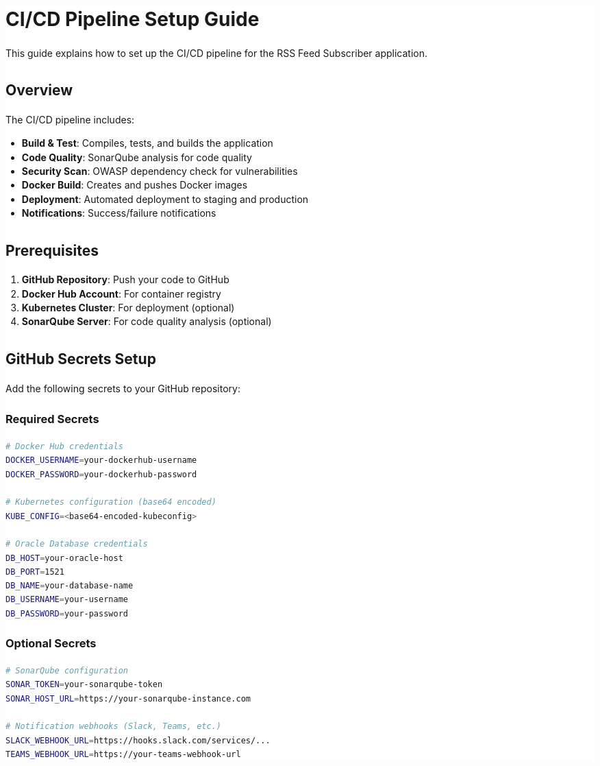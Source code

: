 # CI/CD Pipeline Setup Guide

This guide explains how to set up the CI/CD pipeline for the RSS Feed Subscriber application.

## Overview

The CI/CD pipeline includes:
- **Build & Test**: Compiles, tests, and builds the application
- **Code Quality**: SonarQube analysis for code quality
- **Security Scan**: OWASP dependency check for vulnerabilities
- **Docker Build**: Creates and pushes Docker images
- **Deployment**: Automated deployment to staging and production
- **Notifications**: Success/failure notifications

## Prerequisites

1. **GitHub Repository**: Push your code to GitHub
2. **Docker Hub Account**: For container registry
3. **Kubernetes Cluster**: For deployment (optional)
4. **SonarQube Server**: For code quality analysis (optional)

## GitHub Secrets Setup

Add the following secrets to your GitHub repository:

### Required Secrets

```bash
# Docker Hub credentials
DOCKER_USERNAME=your-dockerhub-username
DOCKER_PASSWORD=your-dockerhub-password

# Kubernetes configuration (base64 encoded)
KUBE_CONFIG=<base64-encoded-kubeconfig>

# Oracle Database credentials
DB_HOST=your-oracle-host
DB_PORT=1521
DB_NAME=your-database-name
DB_USERNAME=your-username
DB_PASSWORD=your-password
```

### Optional Secrets

```bash
# SonarQube configuration
SONAR_TOKEN=your-sonarqube-token
SONAR_HOST_URL=https://your-sonarqube-instance.com

# Notification webhooks (Slack, Teams, etc.)
SLACK_WEBHOOK_URL=https://hooks.slack.com/services/...
TEAMS_WEBHOOK_URL=https://your-teams-webhook-url
```
